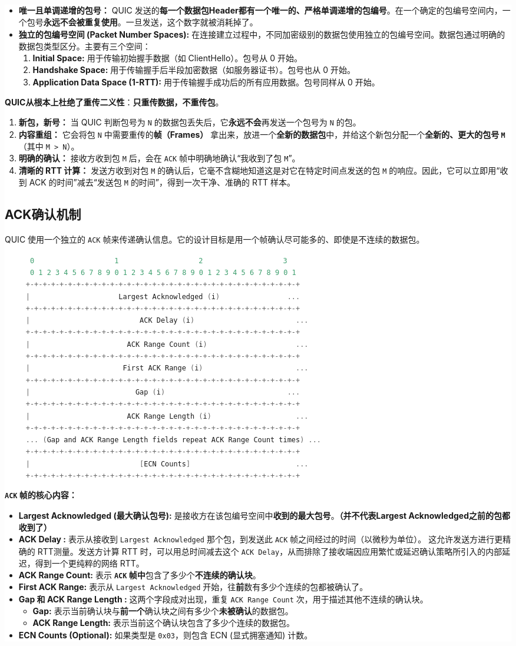 +   **唯一且单调递增的包号：** QUIC 发送的**每一个数据包Header都有一个唯一的、严格单调递增的包编号**。在一个确定的包编号空间内，一个包号**永远不会被重复使用**。一旦发送，这个数字就被消耗掉了。
+   **独立的包编号空间 (Packet Number Spaces):** 在连接建立过程中，不同加密级别的数据包使用独立的包编号空间。数据包通过明确的数据包类型区分。主要有三个空间：
    1.  **Initial Space:** 用于传输初始握手数据（如 ClientHello）。包号从 0 开始。
    1.  **Handshake Space:** 用于传输握手后半段加密数据（如服务器证书）。包号也从 0 开始。
    1.  **Application Data Space (1-RTT):** 用于传输握手成功后的所有应用数据。包号同样从 0 开始。



**QUIC从根本上杜绝了重传二义性**：**只重传数据，不重传包**。

1.  **新包，新号：** 当 QUIC 判断包号为 `N` 的数据包丢失后，它**永远不会**再发送一个包号为 `N` 的包。
1.  **内容重组：** 它会将包 `N` 中需要重传的**帧（Frames）** 拿出来，放进一个**全新的数据包**中，并给这个新包分配一个**全新的、更大的包号 `M`**（其中 `M > N`）。
1.  **明确的确认：** 接收方收到包 `M` 后，会在 `ACK` 帧中明确地确认“我收到了包 `M`”。
1.  **清晰的 RTT 计算：** 发送方收到对包 `M` 的确认后，它毫不含糊地知道这是对它在特定时间点发送的包 `M` 的响应。因此，它可以立即用“收到 ACK 的时间”减去“发送包 `M` 的时间”，得到一次干净、准确的 RTT 样本。

## ACK确认机制

QUIC 使用一个独立的 `ACK` 帧来传递确认信息。它的设计目标是用一个帧确认尽可能多的、即使是不连续的数据包。

```c
      0                   1                   2                   3
      0 1 2 3 4 5 6 7 8 9 0 1 2 3 4 5 6 7 8 9 0 1 2 3 4 5 6 7 8 9 0 1
     +-+-+-+-+-+-+-+-+-+-+-+-+-+-+-+-+-+-+-+-+-+-+-+-+-+-+-+-+-+-+-+-+
     |                     Largest Acknowledged (i)                ...
     +-+-+-+-+-+-+-+-+-+-+-+-+-+-+-+-+-+-+-+-+-+-+-+-+-+-+-+-+-+-+-+-+
     |                          ACK Delay (i)                        ...
     +-+-+-+-+-+-+-+-+-+-+-+-+-+-+-+-+-+-+-+-+-+-+-+-+-+-+-+-+-+-+-+-+
     |                       ACK Range Count (i)                     ...
     +-+-+-+-+-+-+-+-+-+-+-+-+-+-+-+-+-+-+-+-+-+-+-+-+-+-+-+-+-+-+-+-+
     |                      First ACK Range (i)                      ...
     +-+-+-+-+-+-+-+-+-+-+-+-+-+-+-+-+-+-+-+-+-+-+-+-+-+-+-+-+-+-+-+-+
     |                         Gap (i)                             ...
     +-+-+-+-+-+-+-+-+-+-+-+-+-+-+-+-+-+-+-+-+-+-+-+-+-+-+-+-+-+-+-+-+
     |                       ACK Range Length (i)                    ...
     +-+-+-+-+-+-+-+-+-+-+-+-+-+-+-+-+-+-+-+-+-+-+-+-+-+-+-+-+-+-+-+-+
     ... (Gap and ACK Range Length fields repeat ACK Range Count times) ...
     +-+-+-+-+-+-+-+-+-+-+-+-+-+-+-+-+-+-+-+-+-+-+-+-+-+-+-+-+-+-+-+-+
     |                          [ECN Counts]                         ...
     +-+-+-+-+-+-+-+-+-+-+-+-+-+-+-+-+-+-+-+-+-+-+-+-+-+-+-+-+-+-+-+-+
```

**`ACK` 帧的核心内容：**

+   **Largest Acknowledged (最大确认包号):** 是接收方在该包编号空间中**收到的最大包号**。**（并不代表Largest Acknowledged之前的包都收到了）**
+   **ACK Delay :** 表示从接收到 `Largest Acknowledged` 那个包，到发送此 `ACK` 帧之间经过的时间（以微秒为单位）。 这允许发送方进行更精确的 RTT测量。发送方计算 RTT 时，可以用总时间减去这个 `ACK Delay`，从而排除了接收端因应用繁忙或延迟确认策略所引入的内部延迟，得到一个更纯粹的网络 RTT。
+   **ACK Range Count:** 表示 **`ACK` 帧中**包含了多少个**不连续的确认块**。
+   **First ACK Range:** 表示从 `Largest Acknowledged` 开始，往**前**数有多少个连续的包都被确认了。
+   **Gap 和 ACK Range Length :** 这两个字段成对出现，重复 `ACK Range Count` 次，用于描述其他不连续的确认块。
    +   **Gap:** 表示当前确认块与**前一个**确认块之间有多少个**未被确认**的数据包。
    +   **ACK Range Length:** 表示当前这个确认块包含了多少个连续的数据包。
+   **ECN Counts (Optional):** 如果类型是 `0x03`，则包含 ECN (显式拥塞通知) 计数。
